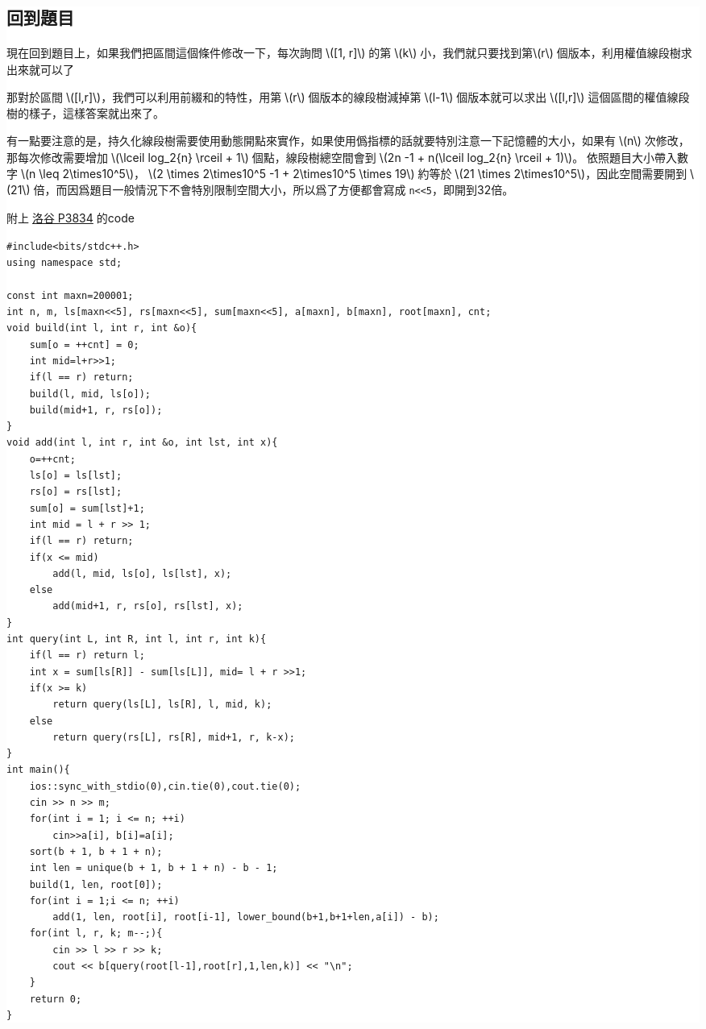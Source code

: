 ## 回到題目

現在回到題目上，如果我們把區間這個條件修改一下，每次詢問 \\([1, r]\\) 的第 \\(k\\) 小，我們就只要找到第\\(r\\) 個版本，利用權值線段樹求出來就可以了


那對於區間 \\([l,r]\\)，我們可以利用前綴和的特性，用第 \\(r\\) 個版本的線段樹減掉第 \\(l-1\\) 個版本就可以求出 \\([l,r]\\) 這個區間的權值線段樹的樣子，這樣答案就出來了。

有一點要注意的是，持久化線段樹需要使用動態開點來實作，如果使用僞指標的話就要特別注意一下記憶體的大小，如果有 \\(n\\) 次修改，那每次修改需要增加 \\(\lceil log_2{n} \rceil + 1\\) 個點，線段樹總空間會到 \\(2n -1 + n(\lceil log_2{n} \rceil + 1)\\)。 依照題目大小帶入數字 \\(n \leq 2\times10^5\\)， \\(2 \times 2\times10^5 -1 + 2\times10^5 \times 19\\) 約等於 \\(21 \times 2\times10^5\\)，因此空間需要開到 \\(21\\) 倍，而因爲題目一般情況下不會特別限制空間大小，所以爲了方便都會寫成 `n<<5`，即開到32倍。

附上 [洛谷 P3834](https://www.luogu.com.cn/problem/P3834) 的code

```cpp=
#include<bits/stdc++.h>
using namespace std;

const int maxn=200001;
int n, m, ls[maxn<<5], rs[maxn<<5], sum[maxn<<5], a[maxn], b[maxn], root[maxn], cnt;
void build(int l, int r, int &o){
    sum[o = ++cnt] = 0;
    int mid=l+r>>1;
    if(l == r) return;
    build(l, mid, ls[o]);
    build(mid+1, r, rs[o]);
}
void add(int l, int r, int &o, int lst, int x){
    o=++cnt;
    ls[o] = ls[lst];
    rs[o] = rs[lst];
    sum[o] = sum[lst]+1;
    int mid = l + r >> 1;
    if(l == r) return;
    if(x <= mid) 
        add(l, mid, ls[o], ls[lst], x);
    else 
        add(mid+1, r, rs[o], rs[lst], x);
}
int query(int L, int R, int l, int r, int k){
    if(l == r) return l;
    int x = sum[ls[R]] - sum[ls[L]], mid= l + r >>1;
    if(x >= k) 
        return query(ls[L], ls[R], l, mid, k);
    else 
        return query(rs[L], rs[R], mid+1, r, k-x);
}
int main(){
    ios::sync_with_stdio(0),cin.tie(0),cout.tie(0);
    cin >> n >> m;
    for(int i = 1; i <= n; ++i) 
        cin>>a[i], b[i]=a[i];
    sort(b + 1, b + 1 + n);
    int len = unique(b + 1, b + 1 + n) - b - 1;
    build(1, len, root[0]);
    for(int i = 1;i <= n; ++i)
        add(1, len, root[i], root[i-1], lower_bound(b+1,b+1+len,a[i]) - b);
    for(int l, r, k; m--;){
        cin >> l >> r >> k;
        cout << b[query(root[l-1],root[r],1,len,k)] << "\n";
    }
    return 0;
}
```
